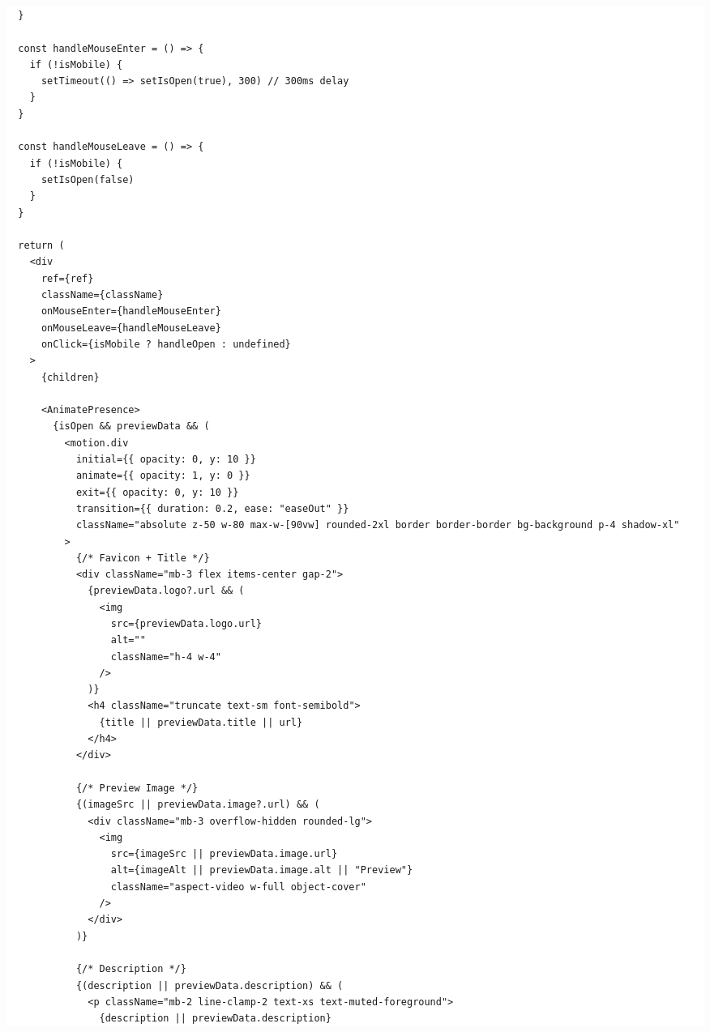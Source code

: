 ```tsx
  }

  const handleMouseEnter = () => {
    if (!isMobile) {
      setTimeout(() => setIsOpen(true), 300) // 300ms delay
    }
  }

  const handleMouseLeave = () => {
    if (!isMobile) {
      setIsOpen(false)
    }
  }

  return (
    <div
      ref={ref}
      className={className}
      onMouseEnter={handleMouseEnter}
      onMouseLeave={handleMouseLeave}
      onClick={isMobile ? handleOpen : undefined}
    >
      {children}

      <AnimatePresence>
        {isOpen && previewData && (
          <motion.div
            initial={{ opacity: 0, y: 10 }}
            animate={{ opacity: 1, y: 0 }}
            exit={{ opacity: 0, y: 10 }}
            transition={{ duration: 0.2, ease: "easeOut" }}
            className="absolute z-50 w-80 max-w-[90vw] rounded-2xl border border-border bg-background p-4 shadow-xl"
          >
            {/* Favicon + Title */}
            <div className="mb-3 flex items-center gap-2">
              {previewData.logo?.url && (
                <img
                  src={previewData.logo.url}
                  alt=""
                  className="h-4 w-4"
                />
              )}
              <h4 className="truncate text-sm font-semibold">
                {title || previewData.title || url}
              </h4>
            </div>

            {/* Preview Image */}
            {(imageSrc || previewData.image?.url) && (
              <div className="mb-3 overflow-hidden rounded-lg">
                <img
                  src={imageSrc || previewData.image.url}
                  alt={imageAlt || previewData.image.alt || "Preview"}
                  className="aspect-video w-full object-cover"
                />
              </div>
            )}

            {/* Description */}
            {(description || previewData.description) && (
              <p className="mb-2 line-clamp-2 text-xs text-muted-foreground">
                {description || previewData.description}
```